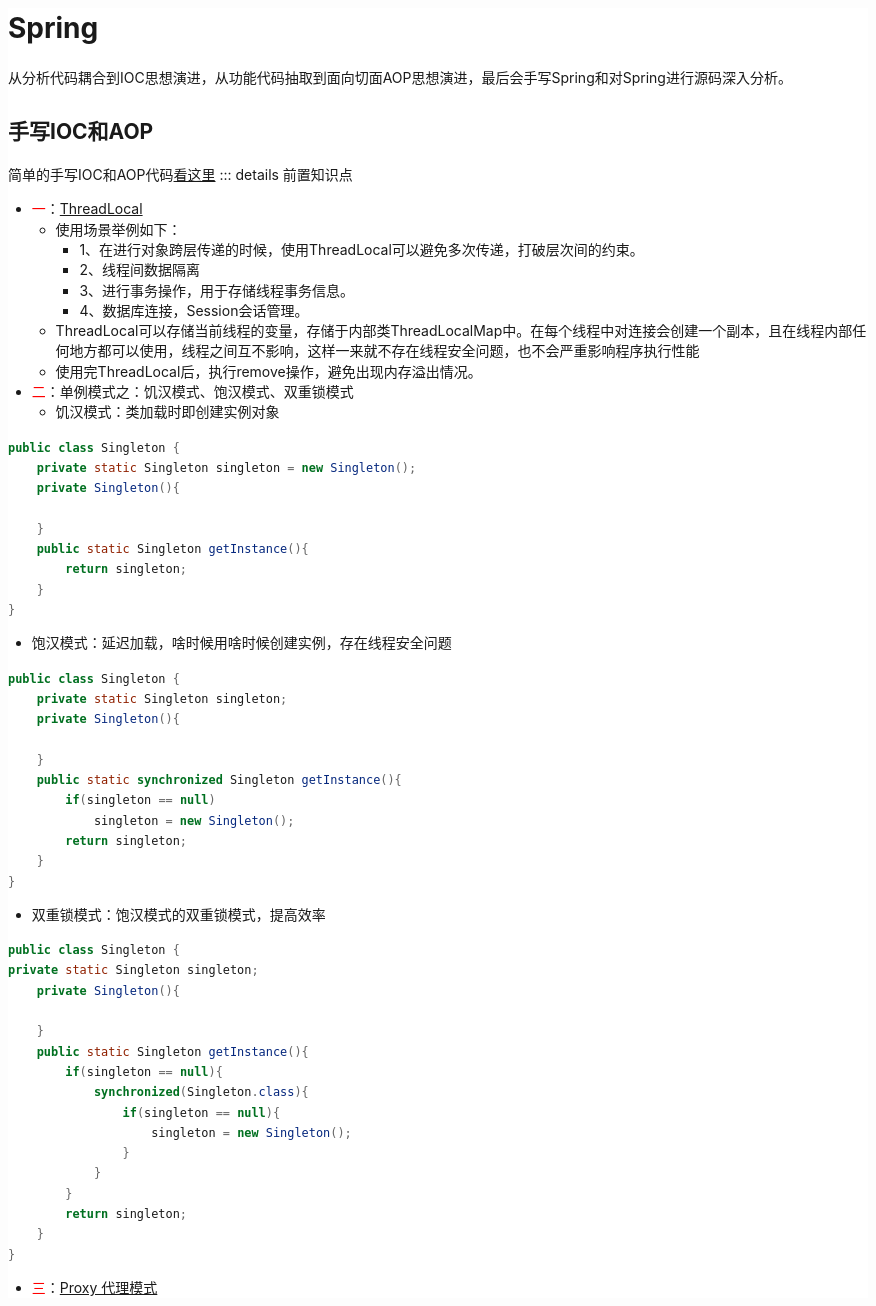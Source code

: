 # Spring
从分析代码耦合到IOC思想演进，从功能代码抽取到面向切面AOP思想演进，最后会手写Spring和对Spring进行源码深入分析。

## 手写IOC和AOP
简单的手写IOC和AOP代码[看这里](https://gitee.com/84dd/persistence12/tree/master/code/lagou-transfer)
::: details 前置知识点
- <span style="color:red">一</span>：[ThreadLocal](https://zhuanlan.zhihu.com/p/99150038)
   - 使用场景举例如下：
      - 1、在进行对象跨层传递的时候，使用ThreadLocal可以避免多次传递，打破层次间的约束。
      - 2、线程间数据隔离
      - 3、进行事务操作，用于存储线程事务信息。
      - 4、数据库连接，Session会话管理。
   - ThreadLocal可以存储当前线程的变量，存储于内部类ThreadLocalMap中。在每个线程中对连接会创建一个副本，且在线程内部任何地方都可以使用，线程之间互不影响，这样一来就不存在线程安全问题，也不会严重影响程序执行性能
   - 使用完ThreadLocal后，执行remove操作，避免出现内存溢出情况。
- <span style="color:red">二</span>：单例模式之：饥汉模式、饱汉模式、双重锁模式
   - 饥汉模式：类加载时即创建实例对象
```java
public class Singleton {
    private static Singleton singleton = new Singleton();
    private Singleton(){
        
    }
    public static Singleton getInstance(){
        return singleton;
    }
}
```
   - 饱汉模式：延迟加载，啥时候用啥时候创建实例，存在线程安全问题
```java
public class Singleton {
	private static Singleton singleton;
	private Singleton(){
		
	}
	public static synchronized Singleton getInstance(){
		if(singleton == null) 
			singleton = new Singleton();
		return singleton;
	}
}
```
   - 双重锁模式：饱汉模式的双重锁模式，提高效率
```java
public class Singleton {
private static Singleton singleton;
    private Singleton(){
        
    }
    public static Singleton getInstance(){
        if(singleton == null){
            synchronized(Singleton.class){
                if(singleton == null){
                    singleton = new Singleton();
                }
            }
        }
        return singleton;
    }
}
```
- <span style="color:red">三</span>：[Proxy 代理模式](https://www.jianshu.com/p/8ccdbe00ff06)<br/>